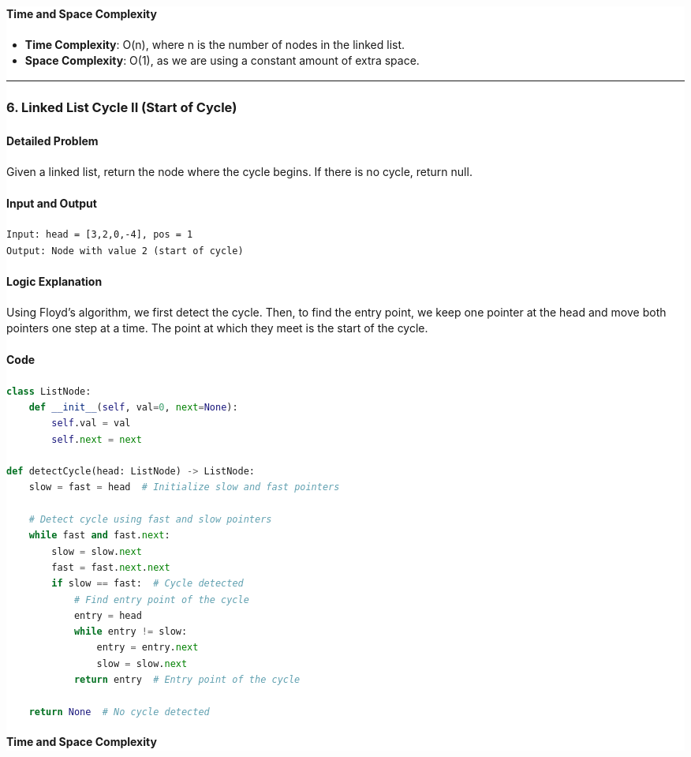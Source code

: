 #### Time and Space Complexity

- **Time Complexity**: O(n), where n is the number of nodes in the linked list.
- **Space Complexity**: O(1), as we are using a constant amount of extra space.

---

### 6. Linked List Cycle II (Start of Cycle)

#### Detailed Problem

Given a linked list, return the node where the cycle begins. If there is no cycle, return null.

#### Input and Output

```plaintext
Input: head = [3,2,0,-4], pos = 1
Output: Node with value 2 (start of cycle)
```

#### Logic Explanation

Using Floyd’s algorithm, we first detect the cycle. Then, to find the entry point, we keep one pointer at the head and move both pointers one step at a time. The point at which they meet is the start of the cycle.

#### Code

```python
class ListNode:
    def __init__(self, val=0, next=None):
        self.val = val
        self.next = next

def detectCycle(head: ListNode) -> ListNode:
    slow = fast = head  # Initialize slow and fast pointers

    # Detect cycle using fast and slow pointers
    while fast and fast.next:
        slow = slow.next
        fast = fast.next.next
        if slow == fast:  # Cycle detected
            # Find entry point of the cycle
            entry = head
            while entry != slow:
                entry = entry.next
                slow = slow.next
            return entry  # Entry point of the cycle

    return None  # No cycle detected
```

#### Time and Space Complexity
